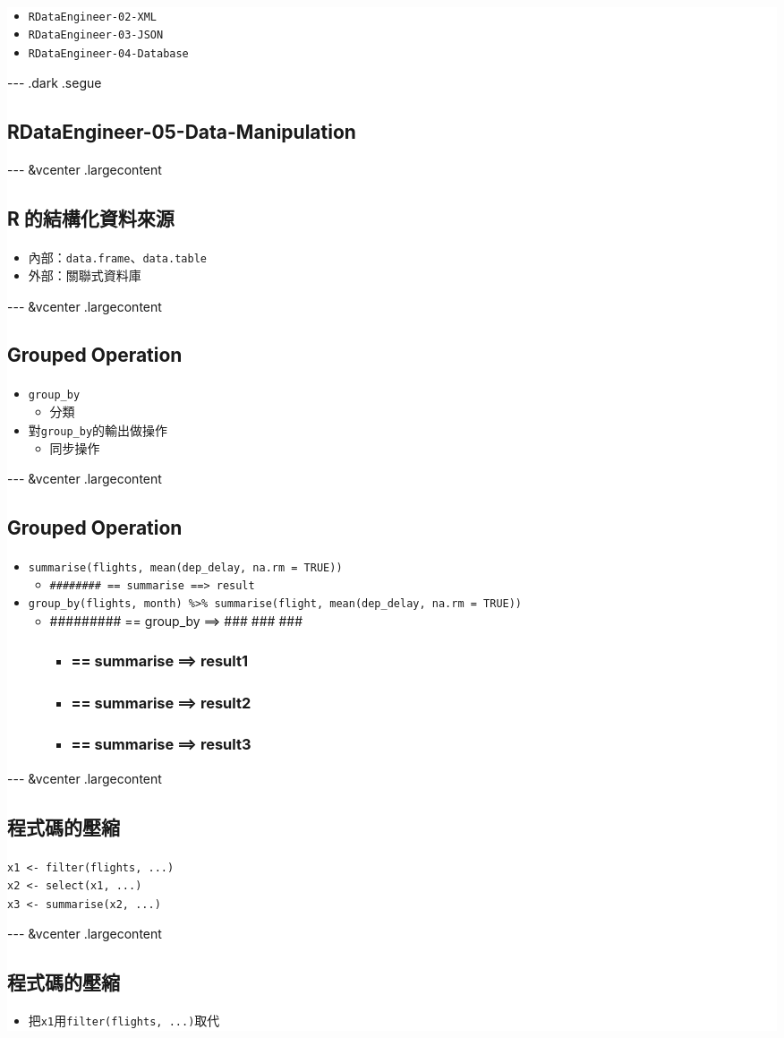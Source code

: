 - `RDataEngineer-02-XML`
- `RDataEngineer-03-JSON`
- `RDataEngineer-04-Database`


--- .dark .segue

## RDataEngineer-05-Data-Manipulation

--- &vcenter .largecontent

## R 的結構化資料來源

- 內部：`data.frame`、`data.table`
- 外部：關聯式資料庫

--- &vcenter .largecontent

## Grouped Operation

- `group_by`
    - 分類
- 對`group_by`的輸出做操作  
    - 同步操作

--- &vcenter .largecontent

## Grouped Operation

- `summarise(flights, mean(dep_delay, na.rm = TRUE))`
    - `######## == summarise ==> result`
- `group_by(flights, month) %>% summarise(flight, mean(dep_delay, na.rm = TRUE))`
    - ######### == group_by ==> ### ### ###
        - ### == summarise ==> result1
        - ### == summarise ==> result2
        - ### == summarise ==> result3

--- &vcenter .largecontent

## 程式碼的壓縮

```
x1 <- filter(flights, ...)
x2 <- select(x1, ...)
x3 <- summarise(x2, ...)
```

--- &vcenter .largecontent

## 程式碼的壓縮

- 把`x1`用`filter(flights, ...)`取代
